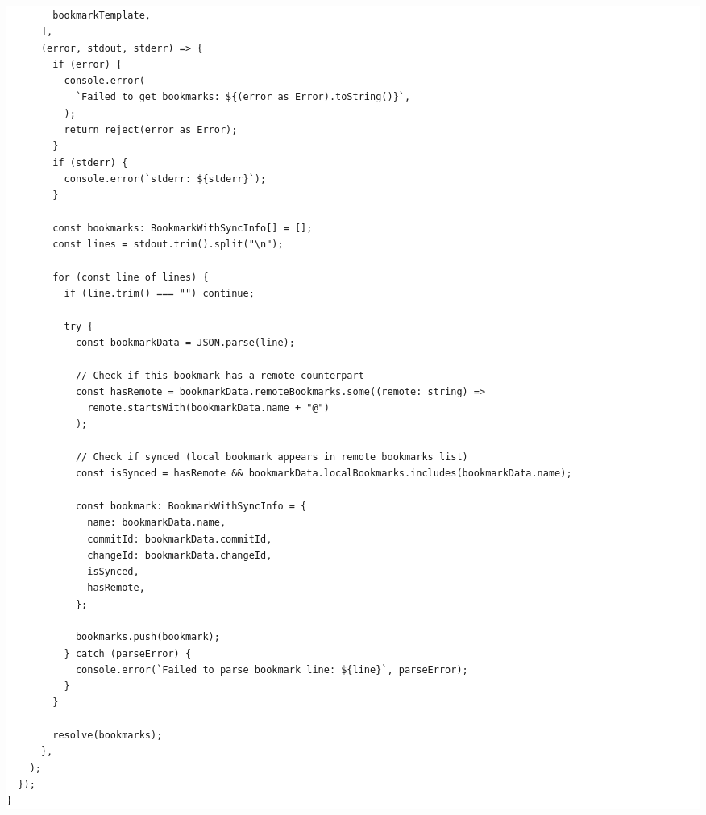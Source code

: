 ```
        bookmarkTemplate,
      ],
      (error, stdout, stderr) => {
        if (error) {
          console.error(
            `Failed to get bookmarks: ${(error as Error).toString()}`,
          );
          return reject(error as Error);
        }
        if (stderr) {
          console.error(`stderr: ${stderr}`);
        }

        const bookmarks: BookmarkWithSyncInfo[] = [];
        const lines = stdout.trim().split("\n");

        for (const line of lines) {
          if (line.trim() === "") continue;

          try {
            const bookmarkData = JSON.parse(line);

            // Check if this bookmark has a remote counterpart
            const hasRemote = bookmarkData.remoteBookmarks.some((remote: string) =>
              remote.startsWith(bookmarkData.name + "@")
            );

            // Check if synced (local bookmark appears in remote bookmarks list)
            const isSynced = hasRemote && bookmarkData.localBookmarks.includes(bookmarkData.name);

            const bookmark: BookmarkWithSyncInfo = {
              name: bookmarkData.name,
              commitId: bookmarkData.commitId,
              changeId: bookmarkData.changeId,
              isSynced,
              hasRemote,
            };

            bookmarks.push(bookmark);
          } catch (parseError) {
            console.error(`Failed to parse bookmark line: ${line}`, parseError);
          }
        }

        resolve(bookmarks);
      },
    );
  });
}
```
